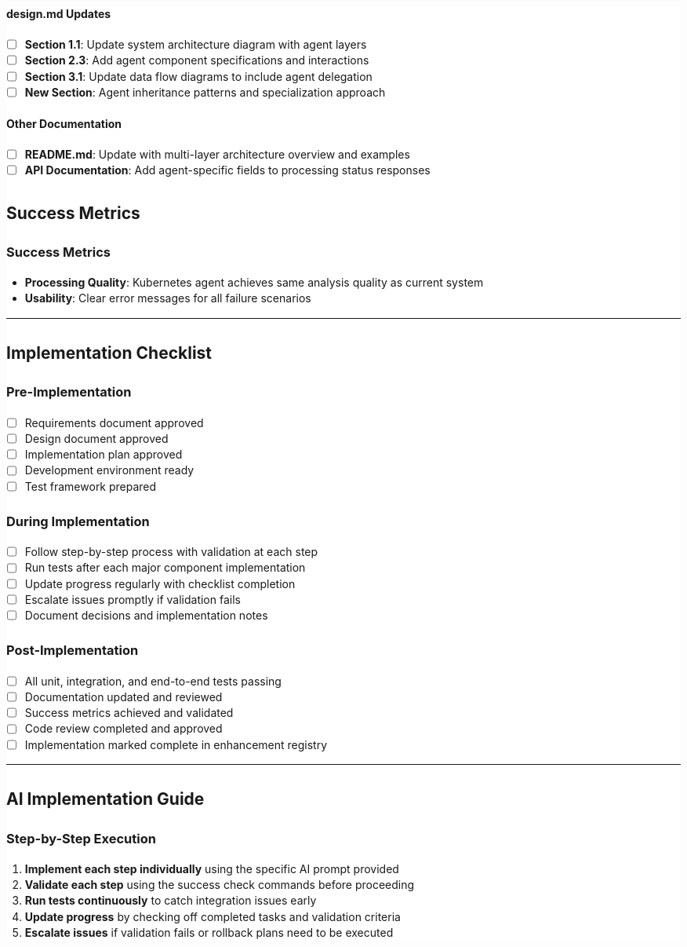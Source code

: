 #### design.md Updates
- [ ] **Section 1.1**: Update system architecture diagram with agent layers
- [ ] **Section 2.3**: Add agent component specifications and interactions
- [ ] **Section 3.1**: Update data flow diagrams to include agent delegation
- [ ] **New Section**: Agent inheritance patterns and specialization approach

#### Other Documentation
- [ ] **README.md**: Update with multi-layer architecture overview and examples
- [ ] **API Documentation**: Add agent-specific fields to processing status responses

## Success Metrics

### Success Metrics
- **Processing Quality**: Kubernetes agent achieves same analysis quality as current system
- **Usability**: Clear error messages for all failure scenarios

---

## Implementation Checklist

### Pre-Implementation
- [ ] Requirements document approved
- [ ] Design document approved  
- [ ] Implementation plan approved
- [ ] Development environment ready
- [ ] Test framework prepared

### During Implementation
- [ ] Follow step-by-step process with validation at each step
- [ ] Run tests after each major component implementation
- [ ] Update progress regularly with checklist completion
- [ ] Escalate issues promptly if validation fails
- [ ] Document decisions and implementation notes

### Post-Implementation
- [ ] All unit, integration, and end-to-end tests passing
- [ ] Documentation updated and reviewed
- [ ] Success metrics achieved and validated
- [ ] Code review completed and approved
- [ ] Implementation marked complete in enhancement registry

---

## AI Implementation Guide

### Step-by-Step Execution
1. **Implement each step individually** using the specific AI prompt provided
2. **Validate each step** using the success check commands before proceeding  
3. **Run tests continuously** to catch integration issues early
4. **Update progress** by checking off completed tasks and validation criteria
5. **Escalate issues** if validation fails or rollback plans need to be executed
